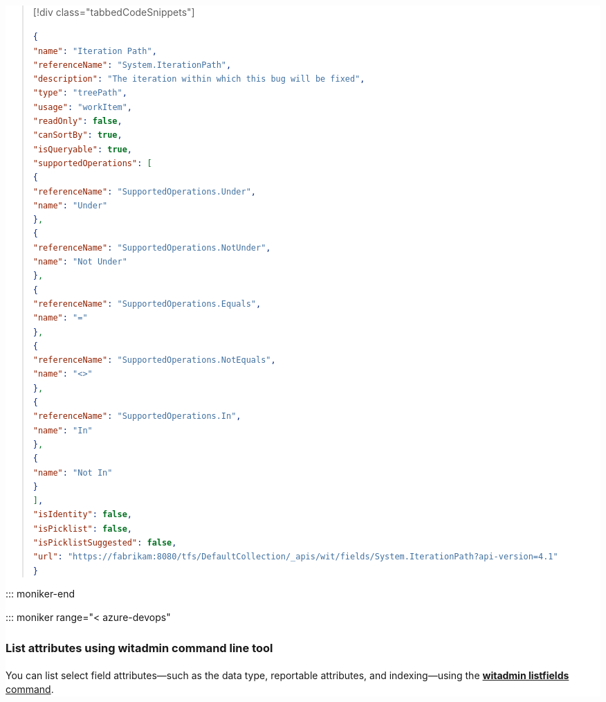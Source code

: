 > [!div class="tabbedCodeSnippets"]
>
> ```JSON
> {
> "name": "Iteration Path",
> "referenceName": "System.IterationPath",
> "description": "The iteration within which this bug will be fixed",
> "type": "treePath",
> "usage": "workItem",
> "readOnly": false,
> "canSortBy": true,
> "isQueryable": true,
> "supportedOperations": [
> {
> "referenceName": "SupportedOperations.Under",
> "name": "Under"
> },
> {
> "referenceName": "SupportedOperations.NotUnder",
> "name": "Not Under"
> },
> {
> "referenceName": "SupportedOperations.Equals",
> "name": "="
> },
> {
> "referenceName": "SupportedOperations.NotEquals",
> "name": "<>"
> },
> {
> "referenceName": "SupportedOperations.In",
> "name": "In"
> },
> {
> "name": "Not In"
> }
> ],
> "isIdentity": false,
> "isPicklist": false,
> "isPicklistSuggested": false,
> "url": "https://fabrikam:8080/tfs/DefaultCollection/_apis/wit/fields/System.IterationPath?api-version=4.1"
> }
> ```

::: moniker-end

::: moniker range="< azure-devops"

### List attributes using witadmin command line tool

You can list select field attributes&mdash;such as the data type, reportable attributes, and indexing&mdash;using the [**witadmin listfields** command](../../reference/witadmin/manage-work-item-fields.md).
